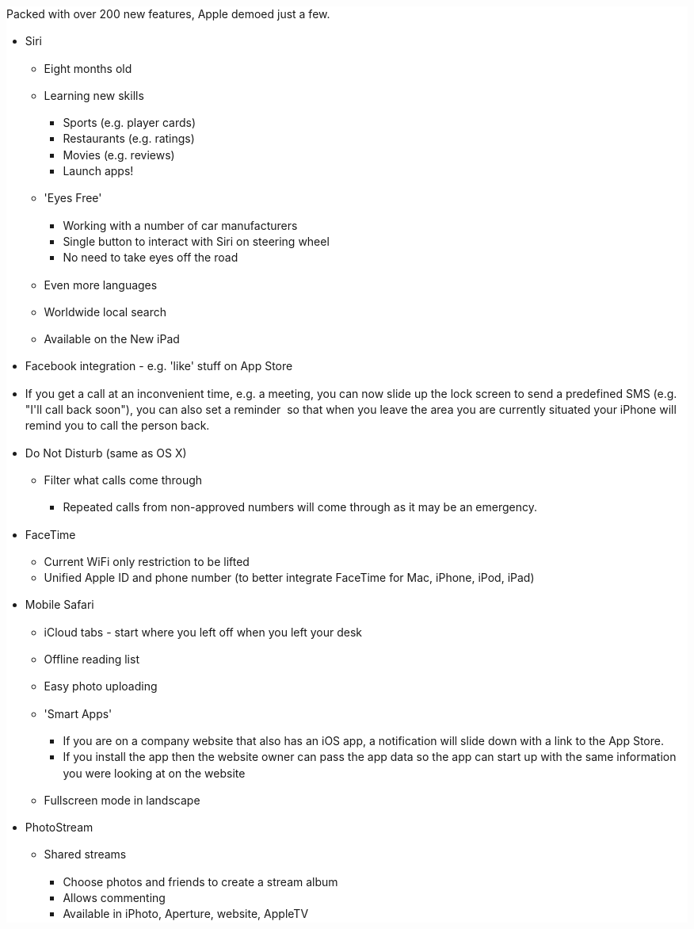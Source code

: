 Packed with over 200 new features, Apple demoed just a few. 

* Siri 

  * Eight months old
  * Learning new skills 

    * Sports (e.g. player cards)
    * Restaurants (e.g. ratings)
    * Movies (e.g. reviews)
    * Launch apps! 

  * 'Eyes Free' 

    * Working with a number of car manufacturers
    * Single button to interact with Siri on steering wheel
    * No need to take eyes off the road 

  * Even more languages
  * Worldwide local search
  * Available on the New iPad 

* Facebook integration - e.g. 'like' stuff on App Store
* If you get a call at an inconvenient time, e.g. a meeting, you can now slide up the lock screen to send a predefined SMS (e.g. "I'll call back soon"), you can also set a reminder  so that when you leave the area you are currently situated your iPhone will remind you to call the person back.
* Do Not Disturb (same as OS X) 

  * Filter what calls come through 

    * Repeated calls from non-approved numbers will come through as it may be an emergency. 
 

* FaceTime 

  * Current WiFi only restriction to be lifted
  * Unified Apple ID and phone number (to better integrate FaceTime for Mac, iPhone, iPod, iPad) 

* Mobile Safari 

  * iCloud tabs - start where you left off when you left your desk
  * Offline reading list
  * Easy photo uploading
  * 'Smart Apps' 

    * If you are on a company website that also has an iOS app, a notification will slide down with a link to the App Store.
    * If you install the app then the website owner can pass the app data so the app can start up with the same information you were looking at on the website 

  * Fullscreen mode in landscape 

* PhotoStream 

  * Shared streams 

    * Choose photos and friends to create a stream album
    * Allows commenting
    * Available in iPhoto, Aperture, website, AppleTV 
 